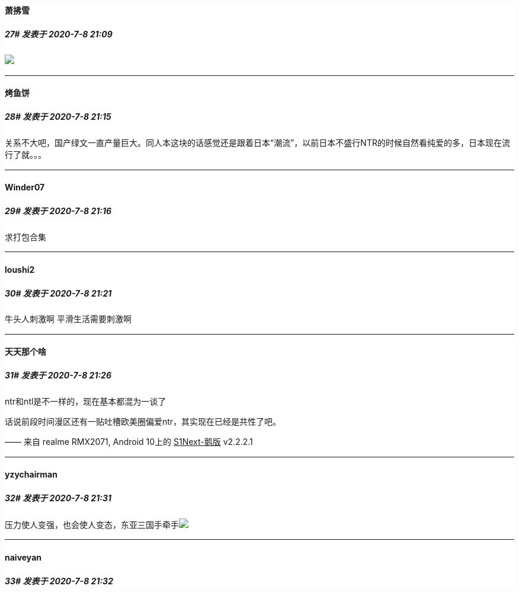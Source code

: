 ####  萧拂雪  
##### 27#       发表于 2020-7-8 21:09


<img src="https://p.sda1.dev/0/6d4bebbc11f5f06c8f9d8b3134267bf6/D8A7966CA0482E4DBAF99AD92FC47323.jpg" referrerpolicy="no-referrer">


-----

####  烤鱼饼  
##### 28#       发表于 2020-7-8 21:15


关系不大吧，国产绿文一直产量巨大。同人本这块的话感觉还是跟着日本“潮流”，以前日本不盛行NTR的时候自然看纯爱的多，日本现在流行了就。。。


-----

####  Winder07  
##### 29#       发表于 2020-7-8 21:16


求打包合集


-----

####  loushi2  
##### 30#       发表于 2020-7-8 21:21


牛头人刺激啊 平滑生活需要刺激啊


-----

####  天天那个啥  
##### 31#       发表于 2020-7-8 21:26


ntr和ntl是不一样的，现在基本都混为一谈了

话说前段时间漫区还有一贴吐槽欧美圈偏爱ntr，其实现在已经是共性了吧。

—— 来自 realme RMX2071, Android 10上的 [S1Next-鹅版](https://github.com/ykrank/S1-Next/releases) v2.2.2.1


-----

####  yzychairman  
##### 32#       发表于 2020-7-8 21:31


压力使人变强，也会使人变态，东亚三国手牵手<img src="https://static.saraba1st.com/image/smiley/face2017/018.png" referrerpolicy="no-referrer">


-----

####  naiveyan  
##### 33#       发表于 2020-7-8 21:32

